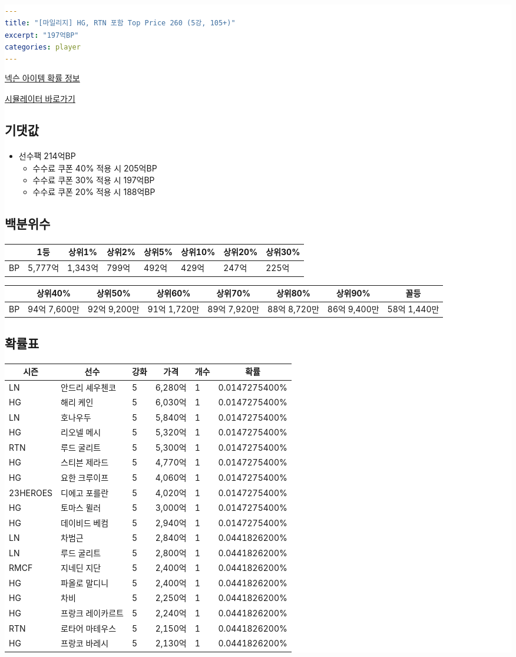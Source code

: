 ```yaml
---
title: "[마일리지] HG, RTN 포함 Top Price 260 (5강, 105+)"
excerpt: "197억BP"
categories: player
---
```

[넥슨 아이템 확률 정보](http://iteminfo.nexon.com/probability/fco?sn=8148)

[시뮬레이터 바로가기](/simulator/8148)
## 기댓값
- 선수팩 214억BP
  - 수수료 쿠폰 40% 적용 시 205억BP
  - 수수료 쿠폰 30% 적용 시 197억BP
  - 수수료 쿠폰 20% 적용 시 188억BP


## 백분위수

||1등|상위1%|상위2%|상위5%|상위10%|상위20%|상위30%|
|---|---|---|---|---|---|---|---|
|BP|5,777억|1,343억|799억|492억|429억|247억|225억|

||상위40%|상위50%|상위60%|상위70%|상위80%|상위90%|꼴등|
|---|---|---|---|---|---|---|---|
|BP|94억 7,600만|92억 9,200만|91억 1,720만|89억 7,920만|88억 8,720만|86억 9,400만|58억 1,440만|


## 확률표

|시즌|선수|강화|가격|개수|확률|
|---|---|---|---|---|---|
|LN|안드리 셰우첸코|5|6,280억|1|0.0147275400%|
|HG|해리 케인|5|6,030억|1|0.0147275400%|
|LN|호나우두|5|5,840억|1|0.0147275400%|
|HG|리오넬 메시|5|5,320억|1|0.0147275400%|
|RTN|루드 굴리트|5|5,300억|1|0.0147275400%|
|HG|스티븐 제라드|5|4,770억|1|0.0147275400%|
|HG|요한 크루이프|5|4,060억|1|0.0147275400%|
|23HEROES|디에고 포를란|5|4,020억|1|0.0147275400%|
|HG|토마스 뮐러|5|3,000억|1|0.0147275400%|
|HG|데이비드 베컴|5|2,940억|1|0.0147275400%|
|LN|차범근|5|2,840억|1|0.0441826200%|
|LN|루드 굴리트|5|2,800억|1|0.0441826200%|
|RMCF|지네딘 지단|5|2,400억|1|0.0441826200%|
|HG|파올로 말디니|5|2,400억|1|0.0441826200%|
|HG|차비|5|2,250억|1|0.0441826200%|
|HG|프랑크 레이카르트|5|2,240억|1|0.0441826200%|
|RTN|로타어 마테우스|5|2,150억|1|0.0441826200%|
|HG|프랑코 바레시|5|2,130억|1|0.0441826200%|